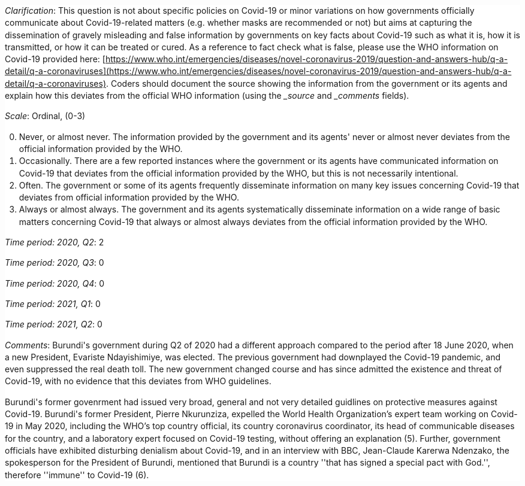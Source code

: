  

*Clarification*: This question is not about specific policies on Covid-19 or minor variations on how governments officially communicate about Covid-19-related matters (e.g. whether masks are recommended or not) but aims at capturing the dissemination of gravely misleading and false information by governments on key facts about Covid-19 such as what it is, how it is transmitted, or how it can be treated or cured. As a reference to fact check what is false, please use the WHO information on Covid-19 provided here: [https://www.who.int/emergencies/diseases/novel-coronavirus-2019/question-and-answers-hub/q-a-detail/q-a-coronaviruses](https://www.who.int/emergencies/diseases/novel-coronavirus-2019/question-and-answers-hub/q-a-detail/q-a-coronaviruses). Coders should document the source showing the information from the government or its agents and explain how this deviates from the official WHO information (using the *_source* and *_comments* fields).

 

*Scale*: Ordinal, (0-3) 

 0. Never, or almost never. The information provided by the government and its agents' never or almost never deviates from the official information provided by the WHO. 
 1. Occasionally. There are a few reported instances where the government or its agents have communicated information on Covid-19 that deviates from the official information provided by the WHO, but this is not necessarily intentional. 
 2. Often. The government or some of its agents frequently disseminate information on many key issues concerning Covid-19 that deviates from official information provided by the WHO. 
 3. Always or almost always. The government and its agents systematically disseminate information on a wide range of basic matters concerning Covid-19 that always or almost always deviates from the official information provided by the WHO.

 
*Time period: 2020, Q2*: 2

 
*Time period: 2020, Q3*: 0

 
*Time period: 2020, Q4*: 0

 
*Time period: 2021, Q1*: 0

 
*Time period: 2021, Q2*: 0

 

*Comments*:
 Burundi's government during Q2 of 2020 had a different approach compared to the period after 18 June 2020, when a new President, Evariste Ndayishimiye, was elected. The previous government had downplayed the Covid-19 pandemic, and even suppressed the real death toll. The new government changed course and has since admitted the existence and threat of Covid-19, with no evidence that this deviates from WHO guidelines.

Burundi's former govenrment had issued very broad, general and not very detailed guidlines on protective measures against Covid-19. Burundi's former President, Pierre Nkurunziza, expelled the World Health Organization’s expert team working on Covid-19 in May 2020, including the WHO’s top country official, its country coronavirus coordinator, its head of communicable diseases for the country, and a laboratory expert focused on Covid-19 testing, without offering an explanation (5). 
Further, government officials have exhibited disturbing denialism about Covid-19, and in an interview with BBC, Jean-Claude Karerwa Ndenzako, the spokesperson for the President of Burundi, mentioned that Burundi is a country ''that has signed a special pact with God.'', therefore ''immune'' to Covid-19 (6). 
